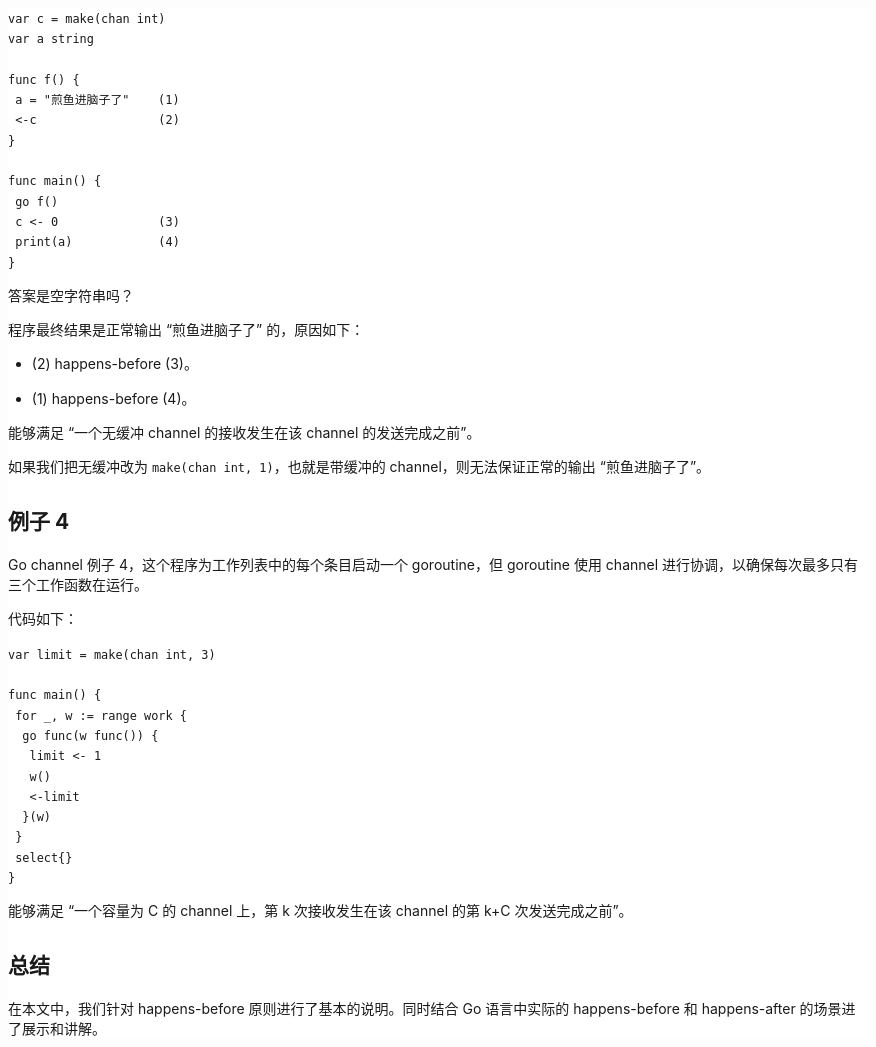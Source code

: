 ```
var c = make(chan int)
var a string

func f() {
 a = "煎鱼进脑子了"    (1)
 <-c                 (2)
}

func main() {
 go f()
 c <- 0              (3)
 print(a)            (4)
}

```

答案是空字符串吗？

程序最终结果是正常输出 “煎鱼进脑子了” 的，原因如下：

*   (2) happens-before (3)。
    
*   (1) happens-before (4)。
    

能够满足 “一个无缓冲 channel 的接收发生在该 channel 的发送完成之前”。

如果我们把无缓冲改为 `make(chan int, 1)`，也就是带缓冲的 channel，则无法保证正常的输出 “煎鱼进脑子了”。

例子 4
----

Go channel 例子 4，这个程序为工作列表中的每个条目启动一个 goroutine，但 goroutine 使用 channel 进行协调，以确保每次最多只有三个工作函数在运行。

代码如下：

```
var limit = make(chan int, 3)

func main() {
 for _, w := range work {
  go func(w func()) {
   limit <- 1
   w()
   <-limit
  }(w)
 }
 select{}
}
```

能够满足 “一个容量为 C 的 channel 上，第 k 次接收发生在该 channel 的第 k+C 次发送完成之前”。

总结
--

在本文中，我们针对 happens-before 原则进行了基本的说明。同时结合 Go 语言中实际的 happens-before 和 happens-after 的场景进了展示和讲解。
